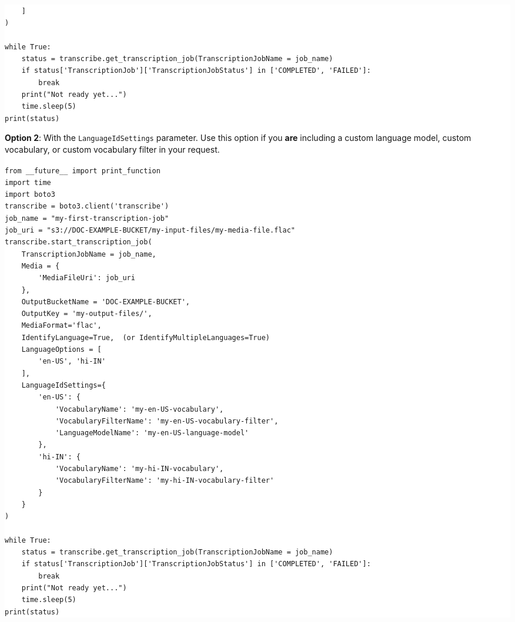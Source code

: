 ```
    ]
)

while True:
    status = transcribe.get_transcription_job(TranscriptionJobName = job_name)
    if status['TranscriptionJob']['TranscriptionJobStatus'] in ['COMPLETED', 'FAILED']:
        break
    print("Not ready yet...")
    time.sleep(5)
print(status)
```

**Option 2**: With the `LanguageIdSettings` parameter\. Use this option if you **are** including a custom language model, custom vocabulary, or custom vocabulary filter in your request\.

```
from __future__ import print_function
import time
import boto3
transcribe = boto3.client('transcribe')
job_name = "my-first-transcription-job"
job_uri = "s3://DOC-EXAMPLE-BUCKET/my-input-files/my-media-file.flac"
transcribe.start_transcription_job(
    TranscriptionJobName = job_name,
    Media = {
        'MediaFileUri': job_uri
    },
    OutputBucketName = 'DOC-EXAMPLE-BUCKET',
    OutputKey = 'my-output-files/', 
    MediaFormat='flac',
    IdentifyLanguage=True,  (or IdentifyMultipleLanguages=True)
    LanguageOptions = [
        'en-US', 'hi-IN'
    ],
    LanguageIdSettings={
        'en-US': {
            'VocabularyName': 'my-en-US-vocabulary',
            'VocabularyFilterName': 'my-en-US-vocabulary-filter',
            'LanguageModelName': 'my-en-US-language-model'
        },
        'hi-IN': {
            'VocabularyName': 'my-hi-IN-vocabulary',
            'VocabularyFilterName': 'my-hi-IN-vocabulary-filter'
        }   
    }
)

while True:
    status = transcribe.get_transcription_job(TranscriptionJobName = job_name)
    if status['TranscriptionJob']['TranscriptionJobStatus'] in ['COMPLETED', 'FAILED']:
        break
    print("Not ready yet...")
    time.sleep(5)
print(status)
```